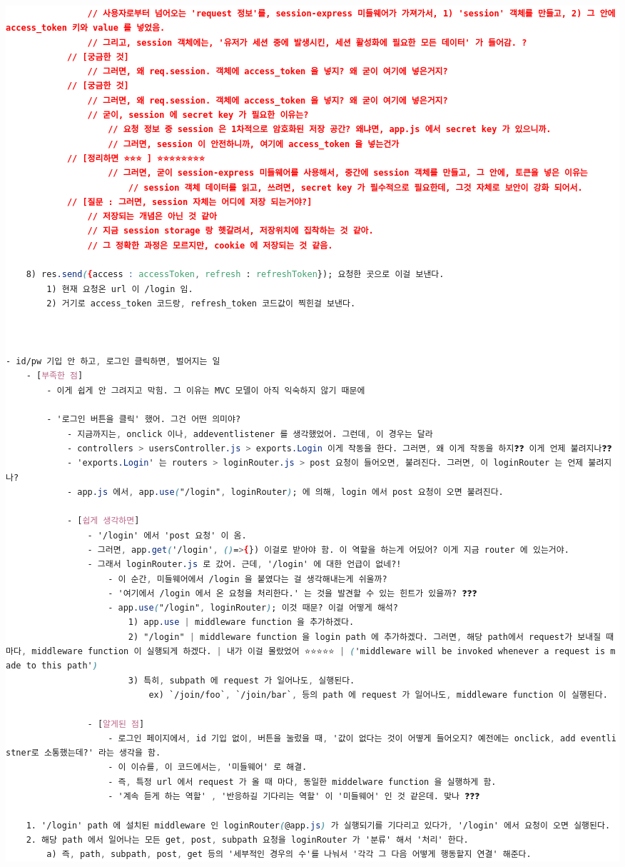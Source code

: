 ``` css
                // 사용자로부터 넘어오는 'request 정보'를, session-express 미들웨어가 가져가서, 1) 'session' 객체를 만들고, 2) 그 안에 access_token 키와 value 를 넣었음. 
                // 그리고, session 객체에는, '유저가 세션 중에 발생시킨, 세션 활성화에 필요한 모든 데이터' 가 들어감. ?
			// [궁금한 것]
				// 그러면, 왜 req.session. 객체에 access_token 을 넣지? 왜 굳이 여기에 넣은거지? 
			// [궁금한 것]
				// 그러면, 왜 req.session. 객체에 access_token 을 넣지? 왜 굳이 여기에 넣은거지? 
				// 굳이, session 에 secret key 가 필요한 이유는? 
					// 요청 정보 중 session 은 1차적으로 암호화된 저장 공간? 왜냐면, app.js 에서 secret key 가 있으니까.
					// 그러면, session 이 안전하니까, 여기에 access_token 을 넣는건가 
			// [정리하면 ⭐⭐⭐ ] ⭐⭐⭐⭐⭐⭐⭐⭐
					// 그러면, 굳이 session-express 미들웨어를 사용해서, 중간에 session 객체를 만들고, 그 안에, 토큰을 넣은 이유는 
						// session 객체 데이터를 읽고, 쓰려면, secret key 가 필수적으로 필요한데, 그것 자체로 보안이 강화 되어서. 
			// [질문 : 그러면, session 자체는 어디에 저장 되는거야?]	
				// 저장되는 개념은 아닌 것 같아 
				// 지금 session storage 랑 헷갈려서, 저장위치에 집착하는 것 같아.
				// 그 정확한 과정은 모르지만, cookie 에 저장되는 것 같음. 

	8) res.send({access : accessToken, refresh : refreshToken}); 요청한 곳으로 이걸 보낸다. 
		1) 현재 요청온 url 이 /login 임. 
		2) 거기로 access_token 코드랑, refresh_token 코드값이 찍힌걸 보낸다. 



- id/pw 기입 안 하고, 로그인 클릭하면, 벌어지는 일 
	- [부족한 점] 
		- 이게 쉽게 안 그려지고 막힘. 그 이유는 MVC 모델이 아직 익숙하지 않기 때문에 
	
		- '로그인 버튼을 클릭' 했어. 그건 어떤 의미야? 
			- 지금까지는, onclick 이나, addeventlistener 를 생각했었어. 그런데, 이 경우는 달라 
			- controllers > usersController.js > exports.Login 이게 작동을 한다. 그러면, 왜 이게 작동을 하지❓❓ 이게 언제 불려지나❓❓ 
			- 'exports.Login' 는 routers > loginRouter.js > post 요청이 들어오면, 불려진다. 그러면, 이 loginRouter 는 언제 불려지나? 
			- app.js 에서, app.use("/login", loginRouter); 에 의해, login 에서 post 요청이 오면 불려진다. 
	
			- [쉽게 생각하면] 
				- '/login' 에서 'post 요청' 이 옴. 
				- 그러면, app.get('/login', ()=>{}) 이걸로 받아야 함. 이 역할을 하는게 어딨어? 이게 지금 router 에 있는거야. 
				- 그래서 loginRouter.js 로 갔어. 근데, '/login' 에 대한 언급이 없네?! 
					- 이 순간, 미들웨어에서 /login 을 붙였다는 걸 생각해내는게 쉬울까? 
					- '여기에서 /login 에서 온 요청을 처리한다.' 는 것을 발견할 수 있는 힌트가 있을까? ❓❓❓
					- app.use("/login", loginRouter); 이것 때문? 이걸 어떻게 해석? 
						1) app.use | middleware function 을 추가하겠다. 
						2) "/login" | middleware function 을 login path 에 추가하겠다. 그러면, 해당 path에서 request가 보내질 때 마다, middleware function 이 실행되게 하겠다. | 내가 이걸 몰랐었어 ⭐⭐⭐⭐⭐ | ('middleware will be invoked whenever a request is made to this path')
						3) 특히, subpath 에 request 가 일어나도, 실행된다. 
							ex) `/join/foo`, `/join/bar`, 등의 path 에 request 가 일어나도, middleware function 이 실행된다.
	 
				- [알게된 점]
					- 로그인 페이지에서, id 기입 없이, 버튼을 눌렀을 때, '값이 없다는 것이 어떻게 들어오지? 예전에는 onclick, add eventlistner로 소통했는데?' 라는 생각을 함. 
					- 이 이슈를, 이 코드에서는, '미들웨어' 로 해결. 
					- 즉, 특정 url 에서 request 가 올 때 마다, 동일한 middelware function 을 실행하게 함. 
					- '계속 듣게 하는 역할' , '반응하길 기다리는 역할' 이 '미들웨어' 인 것 같은데. 맞나 ❓❓❓ 
	
	1. '/login' path 에 설치된 middleware 인 loginRouter(@app.js) 가 실행되기를 기다리고 있다가, '/login' 에서 요청이 오면 실행된다.
	2. 해당 path 에서 일어나는 모든 get, post, subpath 요청을 loginRouter 가 '분류' 해서 '처리' 한다. 
		a) 즉, path, subpath, post, get 등의 '세부적인 경우의 수'를 나눠서 '각각 그 다음 어떻게 행동할지 연결' 해준다.
```